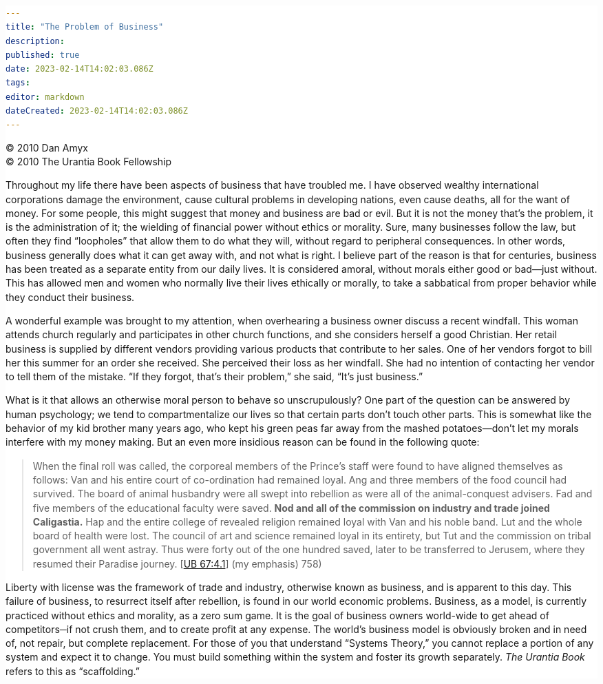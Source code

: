 ```yaml
---
title: "The Problem of Business"
description: 
published: true
date: 2023-02-14T14:02:03.086Z
tags: 
editor: markdown
dateCreated: 2023-02-14T14:02:03.086Z
---
```


<p class="v-card v-sheet theme--light grey lighten-3 px-2">© 2010 Dan Amyx<br>© 2010 The Urantia Book Fellowship</p>

Throughout my life there have been aspects of business that have troubled me. I have observed wealthy international corporations damage the environment, cause cultural problems in developing nations, even cause deaths, all for the want of money. For some people, this might suggest that money and business are bad or evil. But it is not the money that’s the problem, it is the administration of it; the wielding of financial power without ethics or morality. Sure, many businesses follow the law, but often they find “loopholes” that allow them to do what they will, without regard to peripheral consequences. In other words, business generally does what it can get away with, and not what is right. I believe part of the reason is that for centuries, business has been treated as a separate entity from our daily lives. It is considered amoral, without morals either good or bad—just without. This has allowed men and women who normally live their lives ethically or morally, to take a sabbatical from proper behavior while they conduct their business. 

A wonderful example was brought to my attention, when overhearing a business owner discuss a recent windfall. This woman attends church regularly and participates in other church functions, and she considers herself a good Christian. Her retail business is supplied by different vendors providing various products that contribute to her sales. One of her vendors forgot to bill her this summer for an order she received. She perceived their loss as her windfall. She had no intention of contacting her vendor to tell them of the mistake. “If they forgot, that’s their problem,” she said, “It’s just business.” 

What is it that allows an otherwise moral person to behave so unscrupulously? One part of the question can be answered by human psychology; we tend to compartmentalize our lives so that certain parts don’t touch other parts. This is somewhat like the behavior of my kid brother many years ago, who kept his green peas far away from the mashed potatoes—don’t let my morals interfere with my money making. But an even more insidious reason can be found in the following quote: 

> When the final roll was called, the corporeal members of the Prince’s staff were found to have aligned themselves as follows: Van and his entire court of co-ordination had remained loyal. Ang and three members of the food council had survived. The board of animal husbandry were all swept into rebellion as were all of the animal-conquest advisers. Fad and five members of the educational faculty were saved. __Nod and all of the commission on industry and trade joined Caligastia.__ Hap and the entire college of revealed religion remained loyal with Van and his noble band. Lut and the whole board of health were lost. The council of art and science remained loyal in its entirety, but Tut and the commission on tribal government all went astray. Thus were forty out of the one hundred saved, later to be transferred to Jerusem, where they resumed their Paradise journey. [[UB 67:4.1](/en/The_Urantia_Book/67#p4_1)] (my emphasis) 758)  

Liberty with license was the framework of trade and industry, otherwise known as business, and is apparent to this day. This failure of business, to resurrect itself after rebellion, is found in our world economic problems. Business, as a model, is currently practiced without ethics and morality, as a zero sum game. It is the goal of business owners world-wide to get ahead of competitors─if not crush them, and to create profit at any expense. The world’s business model is obviously broken and in need of, not repair, but complete replacement. For those of you that understand “Systems Theory,” you cannot replace a portion of any system and expect it to change. You must build something within the system and foster its growth separately. _The Urantia Book_ refers to this as “scaffolding.” 
